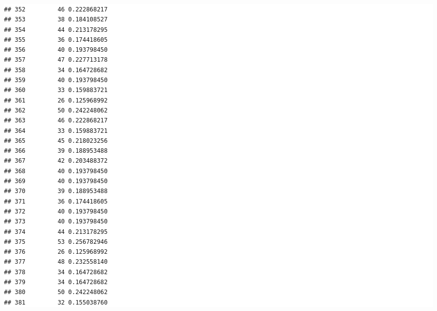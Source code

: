     ## 352         46 0.222868217
    ## 353         38 0.184108527
    ## 354         44 0.213178295
    ## 355         36 0.174418605
    ## 356         40 0.193798450
    ## 357         47 0.227713178
    ## 358         34 0.164728682
    ## 359         40 0.193798450
    ## 360         33 0.159883721
    ## 361         26 0.125968992
    ## 362         50 0.242248062
    ## 363         46 0.222868217
    ## 364         33 0.159883721
    ## 365         45 0.218023256
    ## 366         39 0.188953488
    ## 367         42 0.203488372
    ## 368         40 0.193798450
    ## 369         40 0.193798450
    ## 370         39 0.188953488
    ## 371         36 0.174418605
    ## 372         40 0.193798450
    ## 373         40 0.193798450
    ## 374         44 0.213178295
    ## 375         53 0.256782946
    ## 376         26 0.125968992
    ## 377         48 0.232558140
    ## 378         34 0.164728682
    ## 379         34 0.164728682
    ## 380         50 0.242248062
    ## 381         32 0.155038760